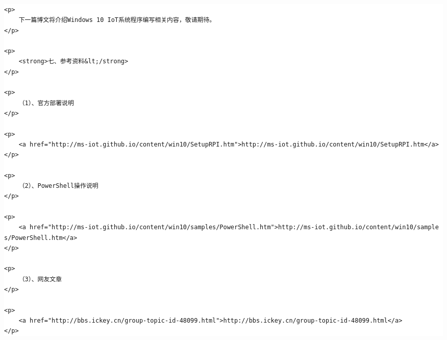 	<p>
		下一篇博文将介绍Windows 10 IoT系统程序编写相关内容，敬请期待。
	</p>

	<p>
		<strong>七、参考资料&lt;/strong>
	</p>

	<p>
		（1）、官方部署说明
	</p>

	<p>
		<a href="http://ms-iot.github.io/content/win10/SetupRPI.htm">http://ms-iot.github.io/content/win10/SetupRPI.htm</a>
	</p>

	<p>
		（2）、PowerShell操作说明
	</p>

	<p>
		<a href="http://ms-iot.github.io/content/win10/samples/PowerShell.htm">http://ms-iot.github.io/content/win10/samples/PowerShell.htm</a>
	</p>

	<p>
		（3）、网友文章
	</p>

	<p>
		<a href="http://bbs.ickey.cn/group-topic-id-48099.html">http://bbs.ickey.cn/group-topic-id-48099.html</a>
	</p>
</div>